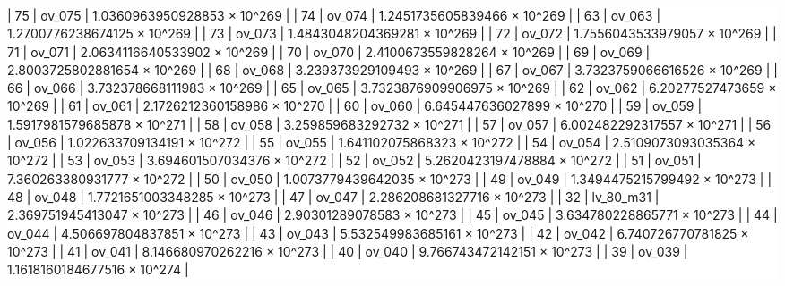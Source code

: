 | 75 | ov_075 | 1.0360963950928853 × 10^269 |
| 74 | ov_074 | 1.2451735605839466 × 10^269 |
| 63 | ov_063 | 1.2700776238674125 × 10^269 |
| 73 | ov_073 | 1.4843048204369281 × 10^269 |
| 72 | ov_072 | 1.7556043533979057 × 10^269 |
| 71 | ov_071 | 2.0634116640533902 × 10^269 |
| 70 | ov_070 | 2.4100673559828264 × 10^269 |
| 69 | ov_069 | 2.8003725802881654 × 10^269 |
| 68 | ov_068 | 3.239373929109493 × 10^269 |
| 67 | ov_067 | 3.7323759066616526 × 10^269 |
| 66 | ov_066 | 3.732378668111983 × 10^269 |
| 65 | ov_065 | 3.7323876909906975 × 10^269 |
| 62 | ov_062 | 6.20277527473659 × 10^269 |
| 61 | ov_061 | 2.1726212360158986 × 10^270 |
| 60 | ov_060 | 6.645447636027899 × 10^270 |
| 59 | ov_059 | 1.5917981579685878 × 10^271 |
| 58 | ov_058 | 3.259859683292732 × 10^271 |
| 57 | ov_057 | 6.002482292317557 × 10^271 |
| 56 | ov_056 | 1.022633709134191 × 10^272 |
| 55 | ov_055 | 1.641102075868323 × 10^272 |
| 54 | ov_054 | 2.5109073093035364 × 10^272 |
| 53 | ov_053 | 3.694601507034376 × 10^272 |
| 52 | ov_052 | 5.2620423197478884 × 10^272 |
| 51 | ov_051 | 7.360263380931777 × 10^272 |
| 50 | ov_050 | 1.0073779439642035 × 10^273 |
| 49 | ov_049 | 1.3494475215799492 × 10^273 |
| 48 | ov_048 | 1.7721651003348285 × 10^273 |
| 47 | ov_047 | 2.286208681327716 × 10^273 |
| 32 | lv_80_m31 | 2.369751945413047 × 10^273 |
| 46 | ov_046 | 2.90301289078583 × 10^273 |
| 45 | ov_045 | 3.634780228865771 × 10^273 |
| 44 | ov_044 | 4.506697804837851 × 10^273 |
| 43 | ov_043 | 5.532549983685161 × 10^273 |
| 42 | ov_042 | 6.740726770781825 × 10^273 |
| 41 | ov_041 | 8.146680970262216 × 10^273 |
| 40 | ov_040 | 9.766743472142151 × 10^273 |
| 39 | ov_039 | 1.1618160184677516 × 10^274 |